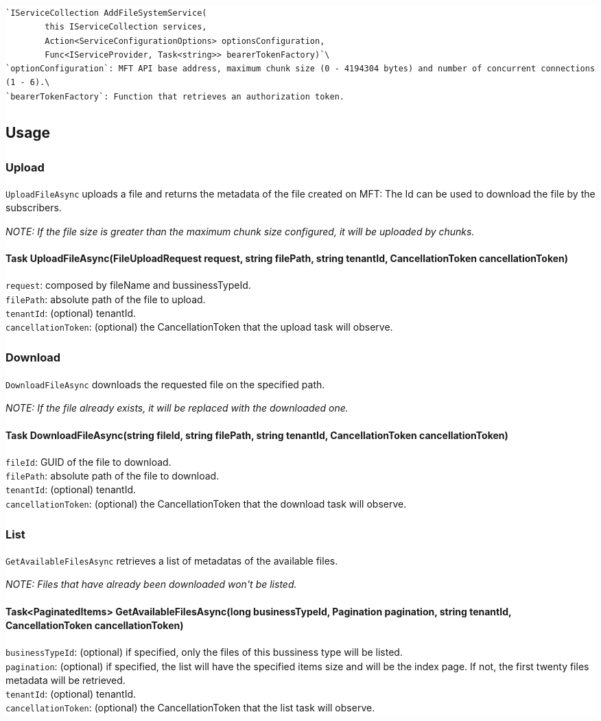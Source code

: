     `IServiceCollection AddFileSystemService(
            this IServiceCollection services,
            Action<ServiceConfigurationOptions> optionsConfiguration,
            Func<IServiceProvider, Task<string>> bearerTokenFactory)`\
    `optionConfiguration`: MFT API base address, maximum chunk size (0 - 4194304 bytes) and number of concurrent connections (1 - 6).\
    `bearerTokenFactory`: Function that retrieves an authorization token.

## Usage ##

### Upload ###

`UploadFileAsync` uploads a file and returns the metadata of the file created on MFT: The Id can be used to download the file by the subscribers.

_NOTE: If the file size is greater than the maximum chunk size configured, it will be uploaded by chunks._

#### Task<FileUploadInfo> UploadFileAsync(FileUploadRequest request, string filePath, string tenantId, CancellationToken cancellationToken) ####
`request`: composed by fileName and bussinessTypeId.\
`filePath`: absolute path of the file to upload.\
`tenantId`: (optional) tenantId.\
`cancellationToken`: (optional) the CancellationToken that the upload task will observe.

### Download ###

`DownloadFileAsync` downloads the requested file on the specified path.

_NOTE: If the file already exists, it will be replaced with the downloaded one._

#### Task DownloadFileAsync(string fileId, string filePath, string tenantId, CancellationToken cancellationToken) ####
`fileId`: GUID of the file to download.\
`filePath`: absolute path of the file to download.\
`tenantId`: (optional) tenantId.\
`cancellationToken`: (optional) the CancellationToken that the download task will observe.

### List ###

`GetAvailableFilesAsync` retrieves a list of metadatas of the available files.

_NOTE: Files that have already been downloaded won't be listed._

#### Task<PaginatedItems<FileInfo>> GetAvailableFilesAsync(long businessTypeId, Pagination pagination, string tenantId, CancellationToken cancellationToken) ####
`businessTypeId`: (optional) if specified, only the files of this bussiness type will be listed.\
`pagination`: (optional) if specified, the list will have the specified items size and will be the index page. If not, the first twenty files metadata will be retrieved.\
`tenantId`: (optional) tenantId.\
`cancellationToken`: (optional) the CancellationToken that the list task will observe.
